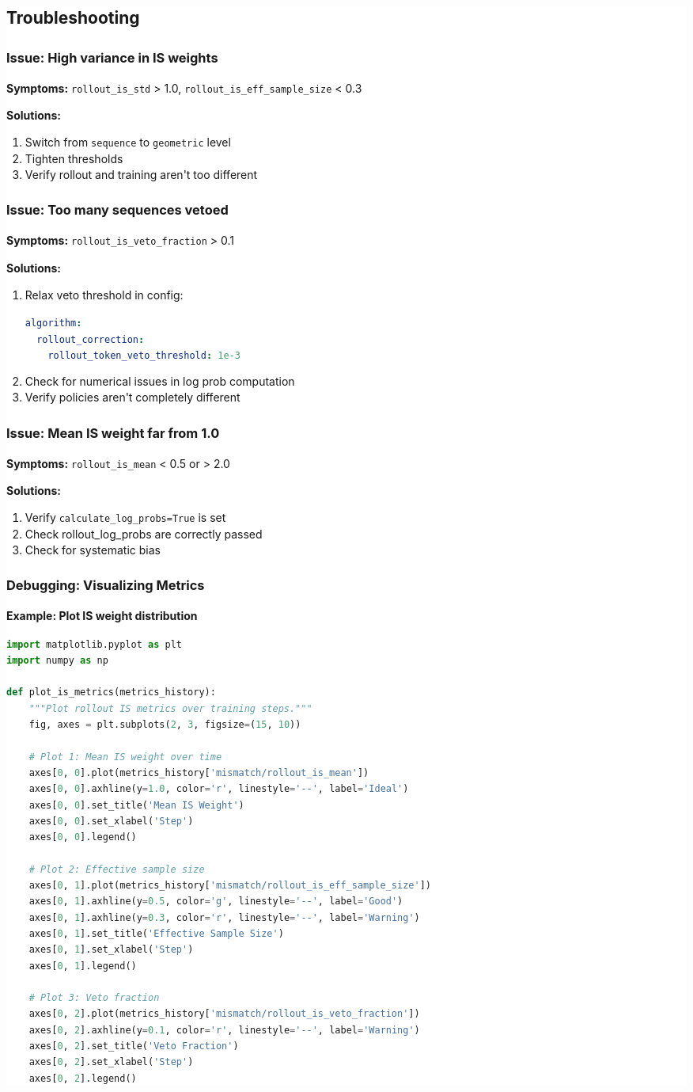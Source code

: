 ## Troubleshooting

### Issue: High variance in IS weights
**Symptoms:** `rollout_is_std` > 1.0, `rollout_is_eff_sample_size` < 0.3

**Solutions:**
1. Switch from `sequence` to `geometric` level
2. Tighten thresholds
3. Verify rollout and training aren't too different

### Issue: Too many sequences vetoed
**Symptoms:** `rollout_is_veto_fraction` > 0.1

**Solutions:**
1. Relax veto threshold in config:
   ```yaml
   algorithm:
     rollout_correction:
       rollout_token_veto_threshold: 1e-3
   ```
2. Check for numerical issues in log prob computation
3. Verify policies aren't completely different

### Issue: Mean IS weight far from 1.0
**Symptoms:** `rollout_is_mean` < 0.5 or > 2.0

**Solutions:**
1. Verify `calculate_log_probs=True` is set
2. Check rollout_log_probs are correctly passed
3. Check for systematic bias

### Debugging: Visualizing Metrics

**Example: Plot IS weight distribution**

```python
import matplotlib.pyplot as plt
import numpy as np

def plot_is_metrics(metrics_history):
    """Plot rollout IS metrics over training steps."""
    fig, axes = plt.subplots(2, 3, figsize=(15, 10))

    # Plot 1: Mean IS weight over time
    axes[0, 0].plot(metrics_history['mismatch/rollout_is_mean'])
    axes[0, 0].axhline(y=1.0, color='r', linestyle='--', label='Ideal')
    axes[0, 0].set_title('Mean IS Weight')
    axes[0, 0].set_xlabel('Step')
    axes[0, 0].legend()

    # Plot 2: Effective sample size
    axes[0, 1].plot(metrics_history['mismatch/rollout_is_eff_sample_size'])
    axes[0, 1].axhline(y=0.5, color='g', linestyle='--', label='Good')
    axes[0, 1].axhline(y=0.3, color='r', linestyle='--', label='Warning')
    axes[0, 1].set_title('Effective Sample Size')
    axes[0, 1].set_xlabel('Step')
    axes[0, 1].legend()

    # Plot 3: Veto fraction
    axes[0, 2].plot(metrics_history['mismatch/rollout_is_veto_fraction'])
    axes[0, 2].axhline(y=0.1, color='r', linestyle='--', label='Warning')
    axes[0, 2].set_title('Veto Fraction')
    axes[0, 2].set_xlabel('Step')
    axes[0, 2].legend()
```